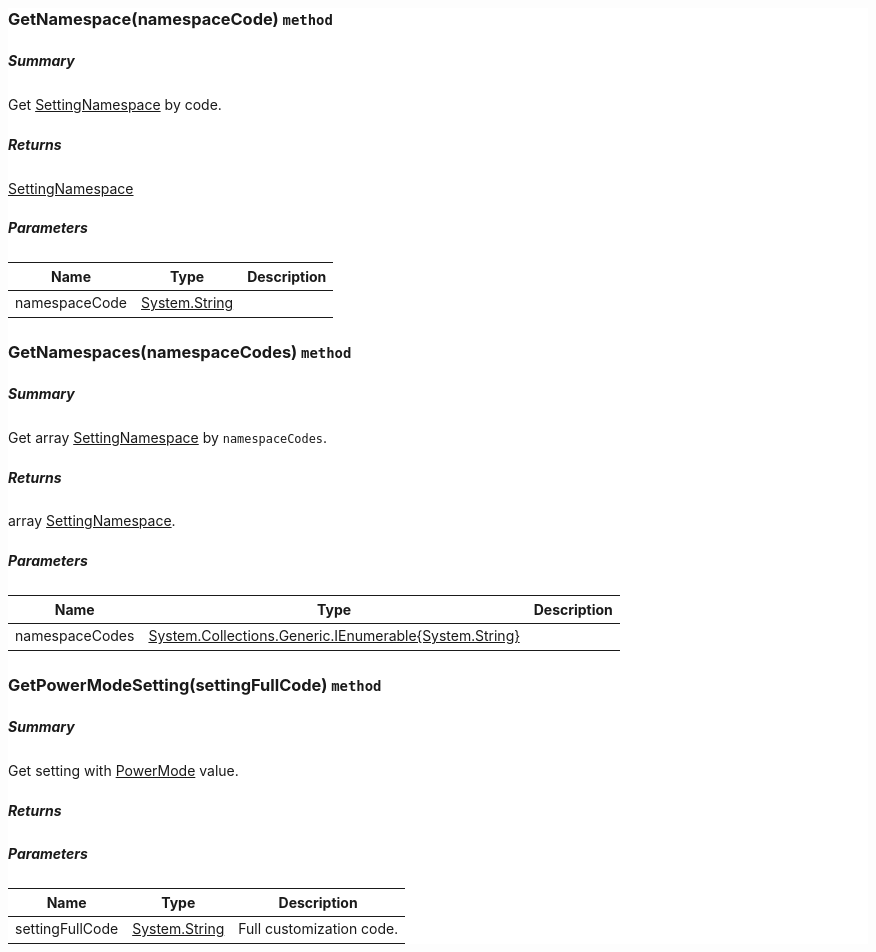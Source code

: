 <a name='M-GetcuReone-Cdo-Settings-ISettings-GetNamespace-System-String-'></a>
### GetNamespace(namespaceCode) `method`

##### Summary

Get [SettingNamespace](#T-GetcuReone-Cdm-Configuration-Settings-SettingNamespace 'GetcuReone.Cdm.Configuration.Settings.SettingNamespace') by code.

##### Returns

[SettingNamespace](#T-GetcuReone-Cdm-Configuration-Settings-SettingNamespace 'GetcuReone.Cdm.Configuration.Settings.SettingNamespace')

##### Parameters

| Name | Type | Description |
| ---- | ---- | ----------- |
| namespaceCode | [System.String](http://msdn.microsoft.com/query/dev14.query?appId=Dev14IDEF1&l=EN-US&k=k:System.String 'System.String') |  |

<a name='M-GetcuReone-Cdo-Settings-ISettings-GetNamespaces-System-Collections-Generic-IEnumerable{System-String}-'></a>
### GetNamespaces(namespaceCodes) `method`

##### Summary

Get array [SettingNamespace](#T-GetcuReone-Cdm-Configuration-Settings-SettingNamespace 'GetcuReone.Cdm.Configuration.Settings.SettingNamespace') by `namespaceCodes`.

##### Returns

array [SettingNamespace](#T-GetcuReone-Cdm-Configuration-Settings-SettingNamespace 'GetcuReone.Cdm.Configuration.Settings.SettingNamespace').

##### Parameters

| Name | Type | Description |
| ---- | ---- | ----------- |
| namespaceCodes | [System.Collections.Generic.IEnumerable{System.String}](http://msdn.microsoft.com/query/dev14.query?appId=Dev14IDEF1&l=EN-US&k=k:System.Collections.Generic.IEnumerable 'System.Collections.Generic.IEnumerable{System.String}') |  |

<a name='M-GetcuReone-Cdo-Settings-ISettings-GetPowerModeSetting-System-String-'></a>
### GetPowerModeSetting(settingFullCode) `method`

##### Summary

Get setting with [PowerMode](#T-GetcuReone-Cdm-Configuration-Settings-Enums-PowerMode 'GetcuReone.Cdm.Configuration.Settings.Enums.PowerMode') value.

##### Returns



##### Parameters

| Name | Type | Description |
| ---- | ---- | ----------- |
| settingFullCode | [System.String](http://msdn.microsoft.com/query/dev14.query?appId=Dev14IDEF1&l=EN-US&k=k:System.String 'System.String') | Full customization code. |
